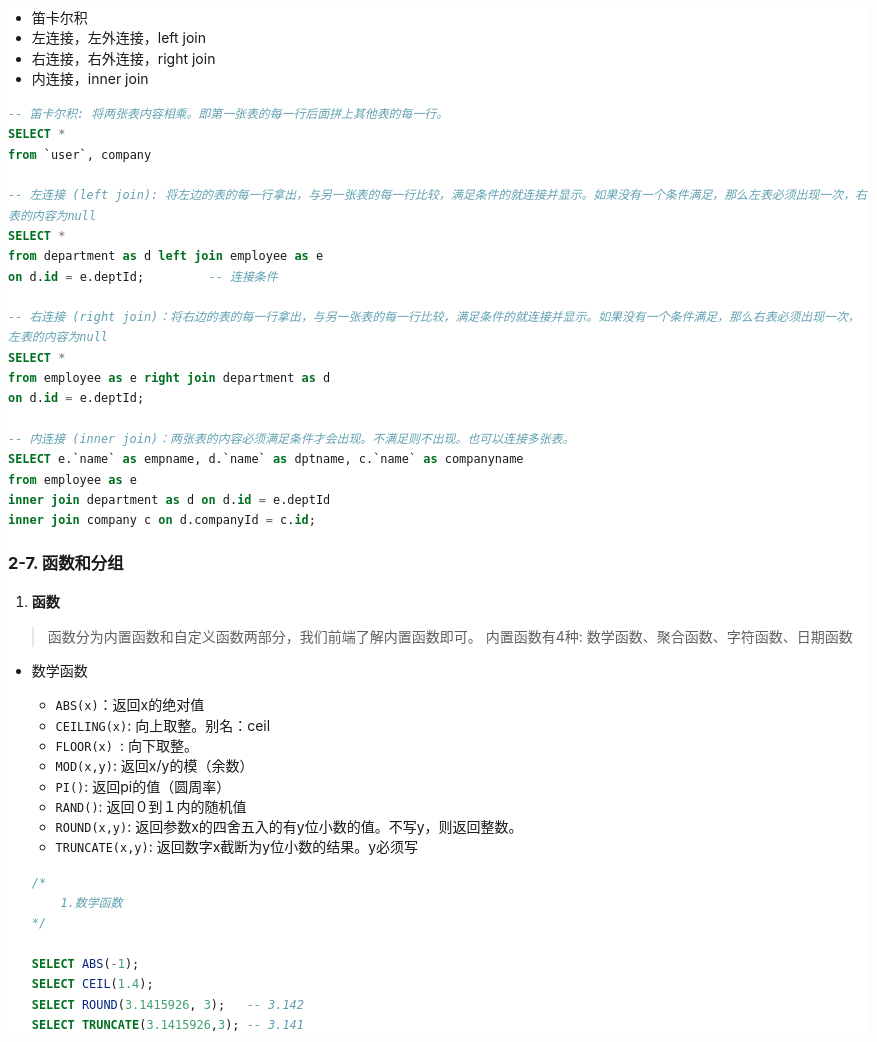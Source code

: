 - 笛卡尔积
- 左连接，左外连接，left join
- 右连接，右外连接，right join
- 内连接，inner join

```sql
-- 笛卡尔积: 将两张表内容相乘。即第一张表的每一行后面拼上其他表的每一行。
SELECT * 
from `user`, company

-- 左连接 (left join): 将左边的表的每一行拿出，与另一张表的每一行比较，满足条件的就连接并显示。如果没有一个条件满足，那么左表必须出现一次，右表的内容为null
SELECT * 
from department as d left join employee as e
on d.id = e.deptId;         -- 连接条件

-- 右连接 (right join)：将右边的表的每一行拿出，与另一张表的每一行比较，满足条件的就连接并显示。如果没有一个条件满足，那么右表必须出现一次，左表的内容为null
SELECT * 
from employee as e right join department as d 
on d.id = e.deptId;

-- 内连接 (inner join)：两张表的内容必须满足条件才会出现。不满足则不出现。也可以连接多张表。
SELECT e.`name` as empname, d.`name` as dptname, c.`name` as companyname
from employee as e 
inner join department as d on d.id = e.deptId 
inner join company c on d.companyId = c.id;

```

### 2-7. 函数和分组

1. **函数**

>函数分为内置函数和自定义函数两部分，我们前端了解内置函数即可。
>内置函数有4种: 数学函数、聚合函数、字符函数、日期函数
    
- 数学函数
    - `ABS(x)`：返回x的绝对值
    - `CEILING(x)`: 向上取整。别名：ceil
    - `FLOOR(x) `: 向下取整。
    - `MOD(x,y)`: 返回x/y的模（余数）
    - `PI()`: 返回pi的值（圆周率）
    - `RAND()`: 返回０到１内的随机值
    - `ROUND(x,y)`: 返回参数x的四舍五入的有y位小数的值。不写y，则返回整数。
    - `TRUNCATE(x,y)`: 返回数字x截断为y位小数的结果。y必须写

    ```sql
    /*
        1.数学函数
    */

    SELECT ABS(-1);
    SELECT CEIL(1.4);
    SELECT ROUND(3.1415926, 3);   -- 3.142
    SELECT TRUNCATE(3.1415926,3); -- 3.141

